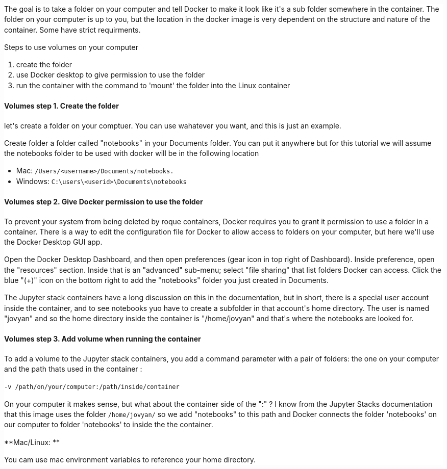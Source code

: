 The goal is to take a folder on your computer and tell Docker to make it look like it's a sub folder somewhere in the container.  The folder on your computer is up to you, but the location in the docker image is very dependent on the structure and nature of the container.    Some have strict requirments.   

Steps to use volumes on your computer 

1. create the folder
1. use Docker desktop to give permission to use the folder
1. run the container with the command to 'mount' the folder into the Linux container

#### **Volumes step 1. Create the folder**
let's create a folder on your comptuer.  You can use wahatever you want, and this is just an example. 

Create folder a folder called "notebooks" in your Documents folder.  You can put it anywhere but for this tutorial we will assume the notebooks folder to be used with docker will be in the following location

 - Mac: `/Users/<username>/Documents/notebooks.`
 - Windows: `C:\users\<userid>\Documents\notebooks`   


#### **Volumes step 2. Give Docker permission to use the folder**

To prevent your system from being deleted by roque containers, Docker requires you to grant it permission to use a folder in a container.   There is a way to edit the configuration file for Docker to allow access to folders on your computer, but here we'll use the Docker Desktop GUI app.  

Open the Docker Desktop Dashboard, and then open preferences (gear icon in top right of Dashboard). Inside preference, open the "resources" section.  Inside that is an "advanced" sub-menu; select "file sharing" that list folders Docker can access.  Click the blue "(+)" icon on the bottom right to add the "notebooks" folder you just created in Documents.  

The Jupyter stack containers have a long discussion on this in the documentation, but in short, there is a special user account inside the container, and to see notebooks yuo have to create a subfolder in that account's home directory.  The user is named "jovyan" and so the home directory inside the container is "/home/jovyan" and that's where the notebooks are looked for. 


#### **Volumes step 3.  Add volume when running the container**

To add a volume to the Jupyter stack containers, you add a command parameter with a pair of folders: the one on your computer and the path thats used in the container : 

`-v /path/on/your/computer:/path/inside/container`

On your computer it makes sense, but what about the container side of the ":" ?  I know from the  Jupyter Stacks documentation that this image uses the folder `/home/jovyan/` so we add "notebooks" to this path and Docker connects the folder 'notebooks' on our computer to folder 'notebooks' to inside the the container.

      
**Mac/Linux:  **

You cam use mac environment variables to reference your home directory.  
